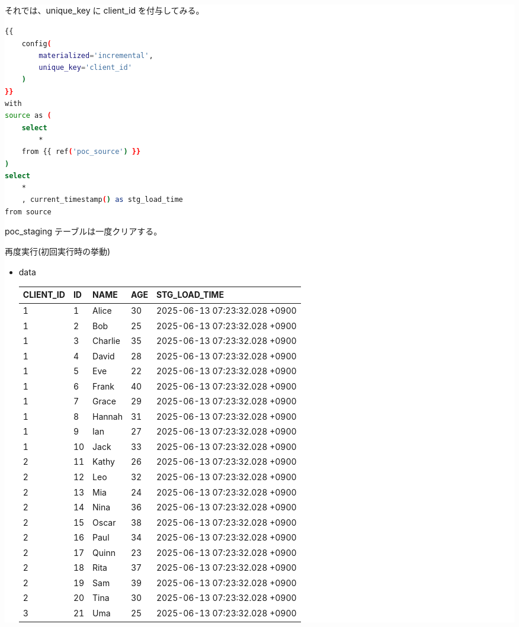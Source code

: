 それでは、unique_key に client_id を付与してみる。

```bash
{{
    config(
        materialized='incremental',
        unique_key='client_id'
    )
}}
with
source as (
    select
        *
    from {{ ref('poc_source') }}
)
select
    *
    , current_timestamp() as stg_load_time
from source

```

poc_staging テーブルは一度クリアする。

再度実行(初回実行時の挙動)

- data
    
    
    | CLIENT_ID | ID | NAME | AGE | STG_LOAD_TIME |
    | --- | --- | --- | --- | --- |
    | 1 | 1 | Alice | 30 | 2025-06-13 07:23:32.028 +0900 |
    | 1 | 2 | Bob | 25 | 2025-06-13 07:23:32.028 +0900 |
    | 1 | 3 | Charlie | 35 | 2025-06-13 07:23:32.028 +0900 |
    | 1 | 4 | David | 28 | 2025-06-13 07:23:32.028 +0900 |
    | 1 | 5 | Eve | 22 | 2025-06-13 07:23:32.028 +0900 |
    | 1 | 6 | Frank | 40 | 2025-06-13 07:23:32.028 +0900 |
    | 1 | 7 | Grace | 29 | 2025-06-13 07:23:32.028 +0900 |
    | 1 | 8 | Hannah | 31 | 2025-06-13 07:23:32.028 +0900 |
    | 1 | 9 | Ian | 27 | 2025-06-13 07:23:32.028 +0900 |
    | 1 | 10 | Jack | 33 | 2025-06-13 07:23:32.028 +0900 |
    | 2 | 11 | Kathy | 26 | 2025-06-13 07:23:32.028 +0900 |
    | 2 | 12 | Leo | 32 | 2025-06-13 07:23:32.028 +0900 |
    | 2 | 13 | Mia | 24 | 2025-06-13 07:23:32.028 +0900 |
    | 2 | 14 | Nina | 36 | 2025-06-13 07:23:32.028 +0900 |
    | 2 | 15 | Oscar | 38 | 2025-06-13 07:23:32.028 +0900 |
    | 2 | 16 | Paul | 34 | 2025-06-13 07:23:32.028 +0900 |
    | 2 | 17 | Quinn | 23 | 2025-06-13 07:23:32.028 +0900 |
    | 2 | 18 | Rita | 37 | 2025-06-13 07:23:32.028 +0900 |
    | 2 | 19 | Sam | 39 | 2025-06-13 07:23:32.028 +0900 |
    | 2 | 20 | Tina | 30 | 2025-06-13 07:23:32.028 +0900 |
    | 3 | 21 | Uma | 25 | 2025-06-13 07:23:32.028 +0900 |